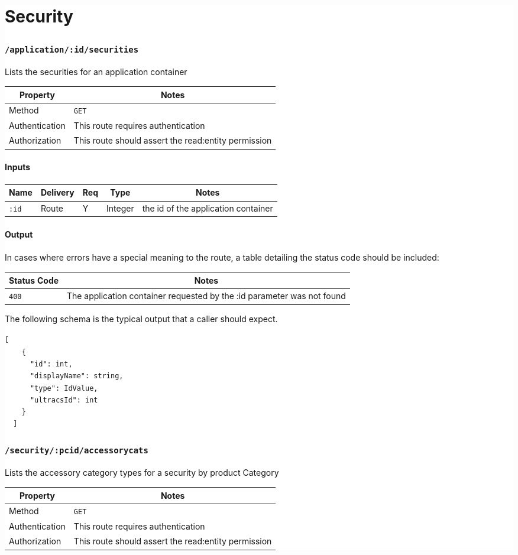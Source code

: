 # Security


### `/application/:id/securities`

Lists the securities for an application container

| Property       | Notes                                                                                |
|----------------|--------------------------------------------------------------------------------------|
| Method         | `GET`                                                                                |
| Authentication | This route requires authentication                                                   |
| Authorization  | This route should assert the read:entity permission                                  |


#### Inputs

| Name                 | Delivery          | Req | Type                     | Notes                           |
|----------------------|-------------------|-----|--------------------------|---------------------------------|
| `:id`                | Route             |  Y  | Integer                  | the id of the application container |

#### Output


In cases where errors have a special meaning to the route, a table detailing the status code should be included:

| Status Code | Notes                                                                                   |
|-------------|-----------------------------------------------------------------------------------------|
| `400`       | The application container requested by the :id parameter was not found                                          |

The following schema is the typical output that a caller should expect.

```
[
    {
      "id": int,
      "displayName": string,
      "type": IdValue,
      "ultracsId": int
    }
  ]
```



### `/security/:pcid/accessorycats`

Lists the accessory category types for a security by product Category

| Property       | Notes                                                                                |
|----------------|--------------------------------------------------------------------------------------|
| Method         | `GET`                                                                                |
| Authentication | This route requires authentication                                                   |
| Authorization  | This route should assert the read:entity permission                                  |
